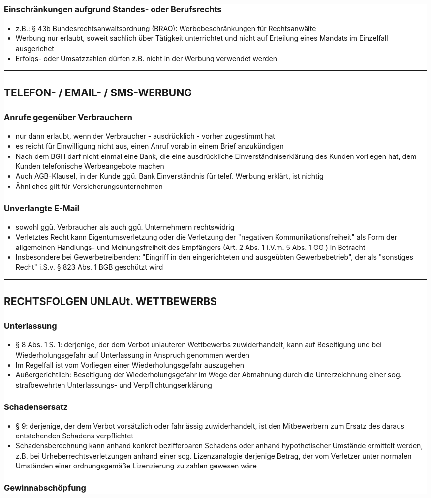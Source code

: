 ### Einschränkungen aufgrund Standes- oder Berufsrechts

- z.B.: § 43b Bundesrechtsanwaltsordnung (BRAO): Werbebeschränkungen für Rechtsanwälte
- Werbung nur erlaubt, soweit sachlich über Tätigkeit unterrichtet und nicht auf Erteilung eines Mandats im Einzelfall ausgerichet
- Erfolgs- oder Umsatzzahlen dürfen z.B. nicht in der Werbung verwendet werden

---

## TELEFON- / EMAIL- / SMS-WERBUNG

### Anrufe gegenüber Verbrauchern

- nur dann erlaubt, wenn der Verbraucher - ausdrücklich - vorher zugestimmt hat
- es reicht für Einwilligung nicht aus, einen Anruf vorab in einem Brief anzukündigen
- Nach dem BGH darf nicht einmal eine Bank, die eine ausdrückliche Einverständniserklärung des Kunden vorliegen hat, dem Kunden telefonische Werbeangebote machen
- Auch AGB-Klausel, in der Kunde ggü. Bank Einverständnis für telef. Werbung erklärt, ist nichtig
- Ähnliches gilt für Versicherungsunternehmen

### Unverlangte E-Mail

- sowohl ggü. Verbraucher als auch ggü. Unternehmern rechtswidrig
- Verletztes Recht kann Eigentumsverletzung oder die Verletzung der "negativen Kommunikationsfreiheit" als Form der allgemeinen Handlungs- und Meinungsfreiheit des Empfängers (Art. 2 Abs. 1 i.V.m. 5 Abs. 1 GG ) in Betracht
- Insbesondere bei Gewerbetreibenden: "Eingriff in den eingerichteten und ausgeübten Gewerbebetrieb", der als "sonstiges Recht" i.S.v. § 823 Abs. 1 BGB geschützt wird

---

## RECHTSFOLGEN UNLAUt. WETTBEWERBS

### Unterlassung

- § 8 Abs. 1 S. 1: derjenige, der dem Verbot unlauteren Wettbewerbs zuwiderhandelt, kann auf Beseitigung und bei Wiederholungsgefahr auf Unterlassung in Anspruch genommen werden
- Im Regelfall ist vom Vorliegen einer Wiederholungsgefahr auszugehen
- Außergerichtlich: Beseitigung der Wiederholungsgefahr im Wege der Abmahnung durch die Unterzeichnung einer sog. strafbewehrten Unterlassungs- und Verpflichtungserklärung

### Schadensersatz

- § 9: derjenige, der dem Verbot vorsätzlich oder fahrlässig zuwiderhandelt, ist den Mitbewerbern zum Ersatz des daraus entstehenden Schadens verpflichtet
- Schadensberechnung kann anhand konkret bezifferbaren Schadens oder anhand hypothetischer Umstände ermittelt werden, z.B. bei Urheberrechtsverletzungen anhand einer sog. Lizenzanalogie derjenige Betrag, der vom Verletzer unter normalen Umständen einer ordnungsgemäße Lizenzierung zu zahlen gewesen wäre

### Gewinnabschöpfung
